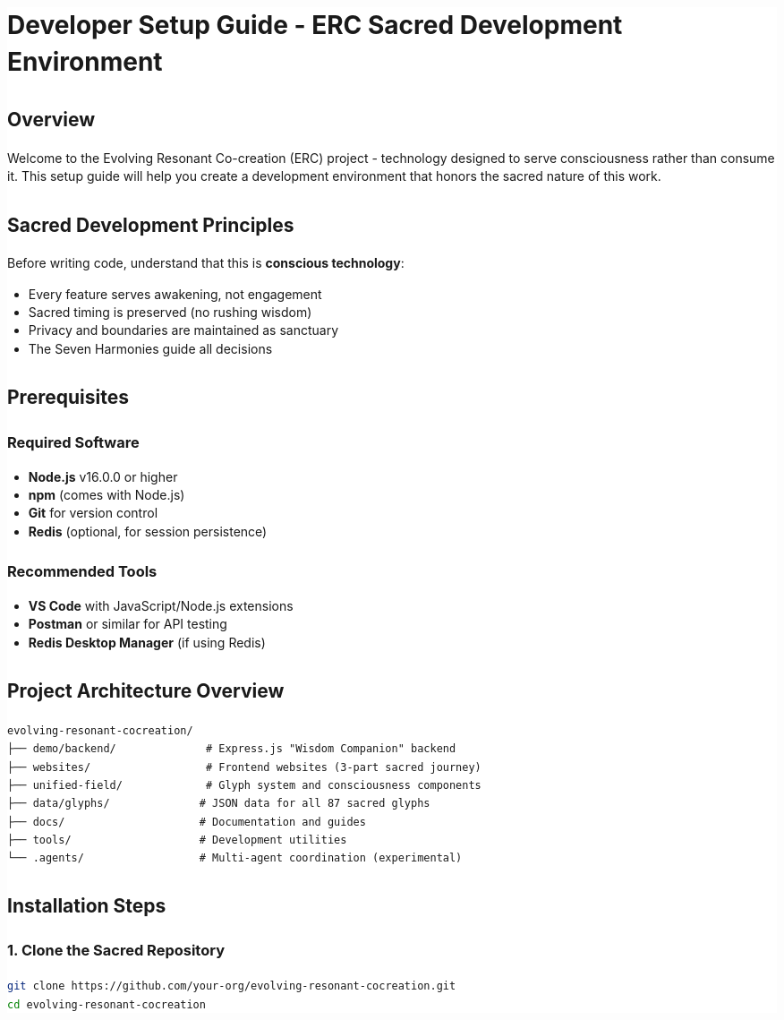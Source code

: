# Developer Setup Guide - ERC Sacred Development Environment

## Overview

Welcome to the Evolving Resonant Co-creation (ERC) project - technology designed to serve consciousness rather than consume it. This setup guide will help you create a development environment that honors the sacred nature of this work.

## Sacred Development Principles

Before writing code, understand that this is **conscious technology**:
- Every feature serves awakening, not engagement
- Sacred timing is preserved (no rushing wisdom)
- Privacy and boundaries are maintained as sanctuary
- The Seven Harmonies guide all decisions

## Prerequisites

### Required Software
- **Node.js** v16.0.0 or higher
- **npm** (comes with Node.js)
- **Git** for version control
- **Redis** (optional, for session persistence)

### Recommended Tools
- **VS Code** with JavaScript/Node.js extensions
- **Postman** or similar for API testing
- **Redis Desktop Manager** (if using Redis)

## Project Architecture Overview

```
evolving-resonant-cocreation/
├── demo/backend/              # Express.js "Wisdom Companion" backend
├── websites/                  # Frontend websites (3-part sacred journey)
├── unified-field/             # Glyph system and consciousness components
├── data/glyphs/              # JSON data for all 87 sacred glyphs
├── docs/                     # Documentation and guides
├── tools/                    # Development utilities
└── .agents/                  # Multi-agent coordination (experimental)
```

## Installation Steps

### 1. Clone the Sacred Repository

```bash
git clone https://github.com/your-org/evolving-resonant-cocreation.git
cd evolving-resonant-cocreation
```

